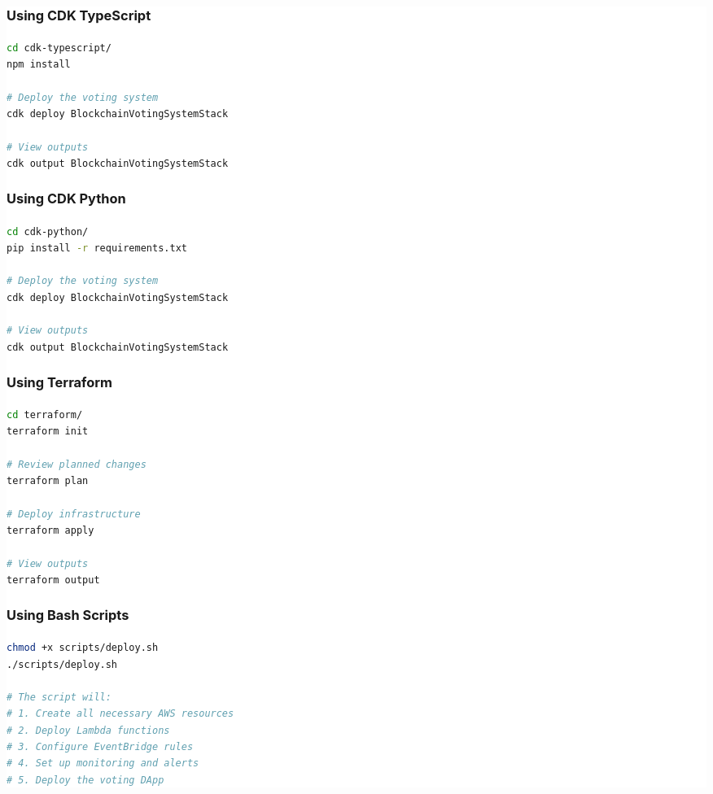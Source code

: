 ### Using CDK TypeScript
```bash
cd cdk-typescript/
npm install

# Deploy the voting system
cdk deploy BlockchainVotingSystemStack

# View outputs
cdk output BlockchainVotingSystemStack
```

### Using CDK Python
```bash
cd cdk-python/
pip install -r requirements.txt

# Deploy the voting system
cdk deploy BlockchainVotingSystemStack

# View outputs
cdk output BlockchainVotingSystemStack
```

### Using Terraform
```bash
cd terraform/
terraform init

# Review planned changes
terraform plan

# Deploy infrastructure
terraform apply

# View outputs
terraform output
```

### Using Bash Scripts
```bash
chmod +x scripts/deploy.sh
./scripts/deploy.sh

# The script will:
# 1. Create all necessary AWS resources
# 2. Deploy Lambda functions
# 3. Configure EventBridge rules
# 4. Set up monitoring and alerts
# 5. Deploy the voting DApp
```
